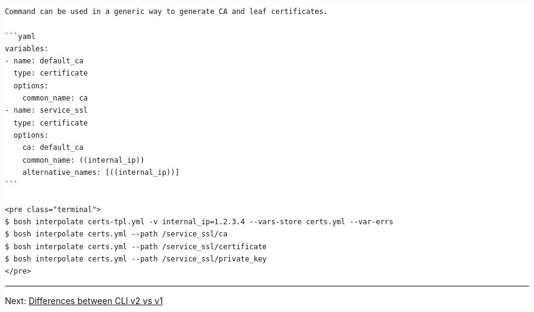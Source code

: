     Command can be used in a generic way to generate CA and leaf certificates.

    ```yaml
    variables:
    - name: default_ca
      type: certificate
      options:
        common_name: ca
    - name: service_ssl
      type: certificate
      options:
        ca: default_ca
        common_name: ((internal_ip))
        alternative_names: [((internal_ip))]
    ```

    <pre class="terminal">
    $ bosh interpolate certs-tpl.yml -v internal_ip=1.2.3.4 --vars-store certs.yml --var-errs
    $ bosh interpolate certs.yml --path /service_ssl/ca
    $ bosh interpolate certs.yml --path /service_ssl/certificate
    $ bosh interpolate certs.yml --path /service_ssl/private_key
    </pre>

---
Next: [Differences between CLI v2 vs v1](cli-v2-diff.html)
